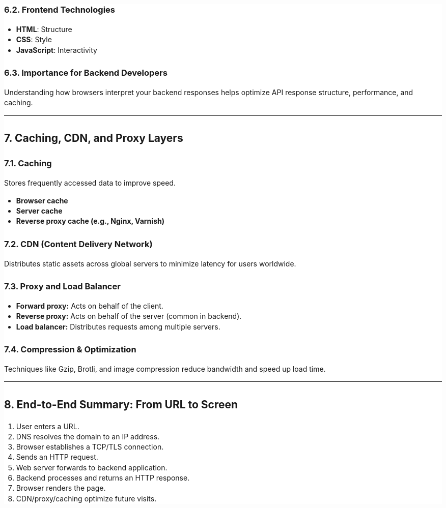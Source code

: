 ### 6.2. Frontend Technologies

- **HTML**: Structure
- **CSS**: Style
- **JavaScript**: Interactivity

### 6.3. Importance for Backend Developers

Understanding how browsers interpret your backend responses helps optimize API response structure, performance, and caching.

---

## 7. Caching, CDN, and Proxy Layers

### 7.1. Caching

Stores frequently accessed data to improve speed.

- **Browser cache**
- **Server cache**
- **Reverse proxy cache (e.g., Nginx, Varnish)**

### 7.2. CDN (Content Delivery Network)

Distributes static assets across global servers to minimize latency for users worldwide.

### 7.3. Proxy and Load Balancer

- **Forward proxy:** Acts on behalf of the client.
- **Reverse proxy:** Acts on behalf of the server (common in backend).
- **Load balancer:** Distributes requests among multiple servers.

### 7.4. Compression & Optimization

Techniques like Gzip, Brotli, and image compression reduce bandwidth and speed up load time.

---

## 8. End-to-End Summary: From URL to Screen

1. User enters a URL.
2. DNS resolves the domain to an IP address.
3. Browser establishes a TCP/TLS connection.
4. Sends an HTTP request.
5. Web server forwards to backend application.
6. Backend processes and returns an HTTP response.
7. Browser renders the page.
8. CDN/proxy/caching optimize future visits.
